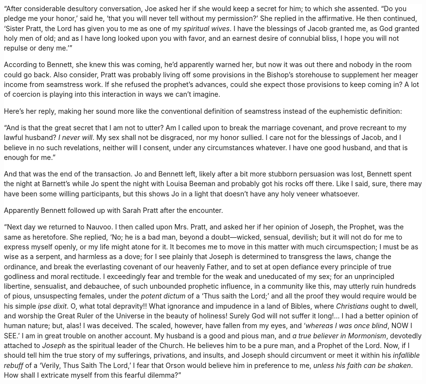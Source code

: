 “After considerable desultory conversation, Joe asked her if she would
keep a secret for him; to which she assented. “Do you pledge me your
honor,’ said he, ‘that you will never tell without my permission?’ She
replied in the affirmative. He then continued, ‘Sister Pratt, the Lord
has given you to me as one of my *spiritual wives*. I have the blessings
of Jacob granted me, as God granted holy men of old; and as I have long
looked upon you with favor, and an earnest desire of connubial bliss, I
hope you will not repulse or deny me.’”

According to Bennett, she knew this was coming, he’d apparently warned
her, but now it was out there and nobody in the room could go back. Also
consider, Pratt was probably living off some provisions in the Bishop’s
storehouse to supplement her meager income from seamstress work. If she
refused the prophet’s advances, could she expect those provisions to
keep coming in? A lot of coercion is playing into this interaction in
ways we can’t imagine.

Here’s her reply, making her sound more like the conventional definition
of seamstress instead of the euphemistic definition:

“And is that the great secret that I am not to utter? Am I called upon
to break the marriage covenant, and prove recreant to my lawful husband?
*I never will*. My sex shall not be disgraced, nor my honor sullied. I
care not for the blessings of Jacob, and I believe in no such
revelations, neither will I consent, under any circumstances whatever. I
have one good husband, and that is enough for me.”

And that was the end of the transaction. Jo and Bennett left, likely
after a bit more stubborn persuasion was lost, Bennett spent the night
at Barnett’s while Jo spent the night with Louisa Beeman and probably
got his rocks off there. Like I said, sure, there may have been some
willing participants, but this shows Jo in a light that doesn’t have any
holy veneer whatsoever.

Apparently Bennett followed up with Sarah Pratt after the encounter.

“Next day we returned to Nauvoo. I then called upon Mrs. Pratt, and
asked her if her opinion of Joseph, the Prophet, was the same as
heretofore. She replied, ‘No; he is a bad man, beyond a doubt—wicked,
sensual, devilish; but it will not do for me to express myself openly,
or my life might atone for it. It becomes me to move in this matter with
much circumspection; I must be as wise as a serpent, and harmless as a
dove; for I see plainly that Joseph is determined to transgress the
laws, change the ordinance, and break the everlasting covenant of our
heavenly Father, and to set at open defiance every principle of true
godliness and moral rectitude. I exceedingly fear and tremble for the
weak and uneducated of my sex; for an unprincipled libertine,
sensualist, and debauchee, of such unbounded prophetic influence, in a
community like this, may utterly ruin hundreds of pious, unsuspecting
females, under the *potent dictum* of a ‘Thus saith the Lord;’ and all
the proof they would require would be his simple *ipse dixit*. O, what
total depravity\!\! What ignorance and impudence in a land of Bibles,
where *Christians* ought to dwell, and worship the Great Ruler of the
Universe in the beauty of holiness\! Surely God will not suffer it
long\!... I had a better opinion of human nature; but, alas\! I was
deceived. The scaled, however, have fallen from my eyes, and ‘*whereas I
was once blind*, NOW I SEE.’ I am in great trouble on another account.
My husband is a good and pious man, and *a true believer in Mormonism*,
devotedly attached to *Joseph* as the spiritual leader of the Church. He
believes him to be a pure man, and a Prophet of the Lord. Now, if I
should tell him the true story of my sufferings, privations, and
insults, and Joseph should circumvent or meet it within his *infallible
rebuff* of a ‘Verily, Thus Saith The Lord,’ I fear that Orson would
believe him in preference to me, *unless his faith can be shaken*. How
shall I extricate myself from this fearful dilemma?”
